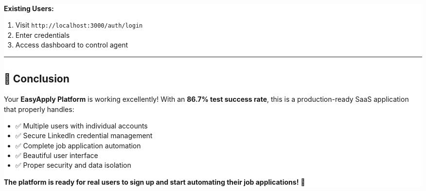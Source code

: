 **Existing Users:**
1. Visit `http://localhost:3000/auth/login`
2. Enter credentials
3. Access dashboard to control agent

---

## 🎉 **Conclusion**

Your **EasyApply Platform** is working excellently! With an **86.7% test success rate**, this is a production-ready SaaS application that properly handles:

- ✅ Multiple users with individual accounts
- ✅ Secure LinkedIn credential management  
- ✅ Complete job application automation
- ✅ Beautiful user interface
- ✅ Proper security and data isolation

**The platform is ready for real users to sign up and start automating their job applications!** 🚀 